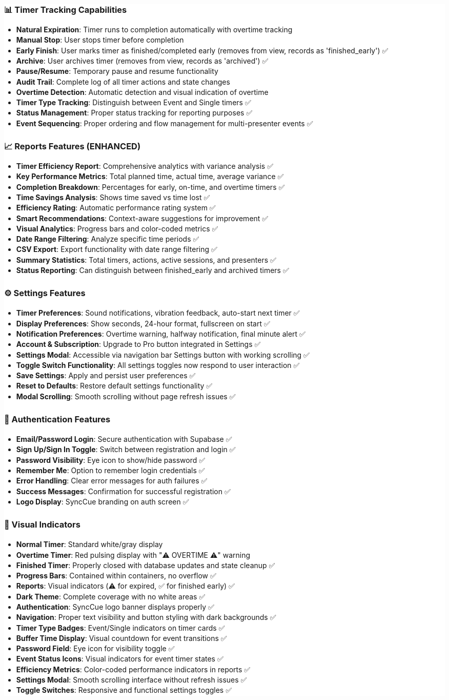 ### 📊 Timer Tracking Capabilities
- **Natural Expiration**: Timer runs to completion automatically with overtime tracking
- **Manual Stop**: User stops timer before completion
- **Early Finish**: User marks timer as finished/completed early (removes from view, records as 'finished_early') ✅
- **Archive**: User archives timer (removes from view, records as 'archived') ✅
- **Pause/Resume**: Temporary pause and resume functionality
- **Audit Trail**: Complete log of all timer actions and state changes
- **Overtime Detection**: Automatic detection and visual indication of overtime
- **Timer Type Tracking**: Distinguish between Event and Single timers ✅
- **Status Management**: Proper status tracking for reporting purposes ✅
- **Event Sequencing**: Proper ordering and flow management for multi-presenter events ✅

### 📈 Reports Features (ENHANCED)
- **Timer Efficiency Report**: Comprehensive analytics with variance analysis ✅
- **Key Performance Metrics**: Total planned time, actual time, average variance ✅
- **Completion Breakdown**: Percentages for early, on-time, and overtime timers ✅
- **Time Savings Analysis**: Shows time saved vs time lost ✅
- **Efficiency Rating**: Automatic performance rating system ✅
- **Smart Recommendations**: Context-aware suggestions for improvement ✅
- **Visual Analytics**: Progress bars and color-coded metrics ✅
- **Date Range Filtering**: Analyze specific time periods ✅
- **CSV Export**: Export functionality with date range filtering ✅
- **Summary Statistics**: Total timers, actions, active sessions, and presenters ✅
- **Status Reporting**: Can distinguish between finished_early and archived timers ✅

### ⚙️ Settings Features
- **Timer Preferences**: Sound notifications, vibration feedback, auto-start next timer ✅
- **Display Preferences**: Show seconds, 24-hour format, fullscreen on start ✅
- **Notification Preferences**: Overtime warning, halfway notification, final minute alert ✅
- **Account & Subscription**: Upgrade to Pro button integrated in Settings ✅
- **Settings Modal**: Accessible via navigation bar Settings button with working scrolling ✅
- **Toggle Switch Functionality**: All settings toggles now respond to user interaction ✅
- **Save Settings**: Apply and persist user preferences ✅
- **Reset to Defaults**: Restore default settings functionality ✅
- **Modal Scrolling**: Smooth scrolling without page refresh issues ✅

### 🔐 Authentication Features
- **Email/Password Login**: Secure authentication with Supabase ✅
- **Sign Up/Sign In Toggle**: Switch between registration and login ✅
- **Password Visibility**: Eye icon to show/hide password ✅
- **Remember Me**: Option to remember login credentials ✅
- **Error Handling**: Clear error messages for auth failures ✅
- **Success Messages**: Confirmation for successful registration ✅
- **Logo Display**: SyncCue branding on auth screen ✅

### 🎨 Visual Indicators
- **Normal Timer**: Standard white/gray display
- **Overtime Timer**: Red pulsing display with "⚠️ OVERTIME ⚠️" warning
- **Finished Timer**: Properly closed with database updates and state cleanup ✅
- **Progress Bars**: Contained within containers, no overflow ✅
- **Reports**: Visual indicators (⚠️ for expired, ✅ for finished early) ✅
- **Dark Theme**: Complete coverage with no white areas ✅
- **Authentication**: SyncCue logo banner displays properly ✅
- **Navigation**: Proper text visibility and button styling with dark backgrounds ✅
- **Timer Type Badges**: Event/Single indicators on timer cards ✅
- **Buffer Time Display**: Visual countdown for event transitions ✅
- **Password Field**: Eye icon for visibility toggle ✅
- **Event Status Icons**: Visual indicators for event timer states ✅
- **Efficiency Metrics**: Color-coded performance indicators in reports ✅
- **Settings Modal**: Smooth scrolling interface without refresh issues ✅
- **Toggle Switches**: Responsive and functional settings toggles ✅
